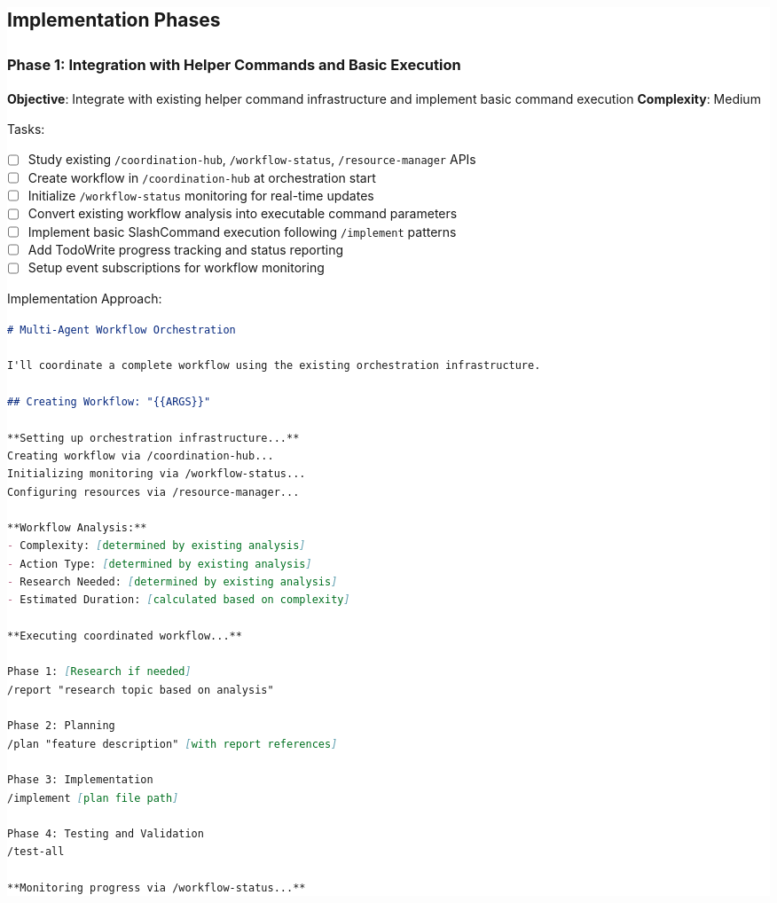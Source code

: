 ## Implementation Phases

### Phase 1: Integration with Helper Commands and Basic Execution
**Objective**: Integrate with existing helper command infrastructure and implement basic command execution
**Complexity**: Medium

Tasks:
- [ ] Study existing `/coordination-hub`, `/workflow-status`, `/resource-manager` APIs
- [ ] Create workflow in `/coordination-hub` at orchestration start
- [ ] Initialize `/workflow-status` monitoring for real-time updates
- [ ] Convert existing workflow analysis into executable command parameters
- [ ] Implement basic SlashCommand execution following `/implement` patterns
- [ ] Add TodoWrite progress tracking and status reporting
- [ ] Setup event subscriptions for workflow monitoring

Implementation Approach:
```markdown
# Multi-Agent Workflow Orchestration

I'll coordinate a complete workflow using the existing orchestration infrastructure.

## Creating Workflow: "{{ARGS}}"

**Setting up orchestration infrastructure...**
Creating workflow via /coordination-hub...
Initializing monitoring via /workflow-status...
Configuring resources via /resource-manager...

**Workflow Analysis:**
- Complexity: [determined by existing analysis]
- Action Type: [determined by existing analysis]
- Research Needed: [determined by existing analysis]
- Estimated Duration: [calculated based on complexity]

**Executing coordinated workflow...**

Phase 1: [Research if needed]
/report "research topic based on analysis"

Phase 2: Planning
/plan "feature description" [with report references]

Phase 3: Implementation
/implement [plan file path]

Phase 4: Testing and Validation
/test-all

**Monitoring progress via /workflow-status...**
```
